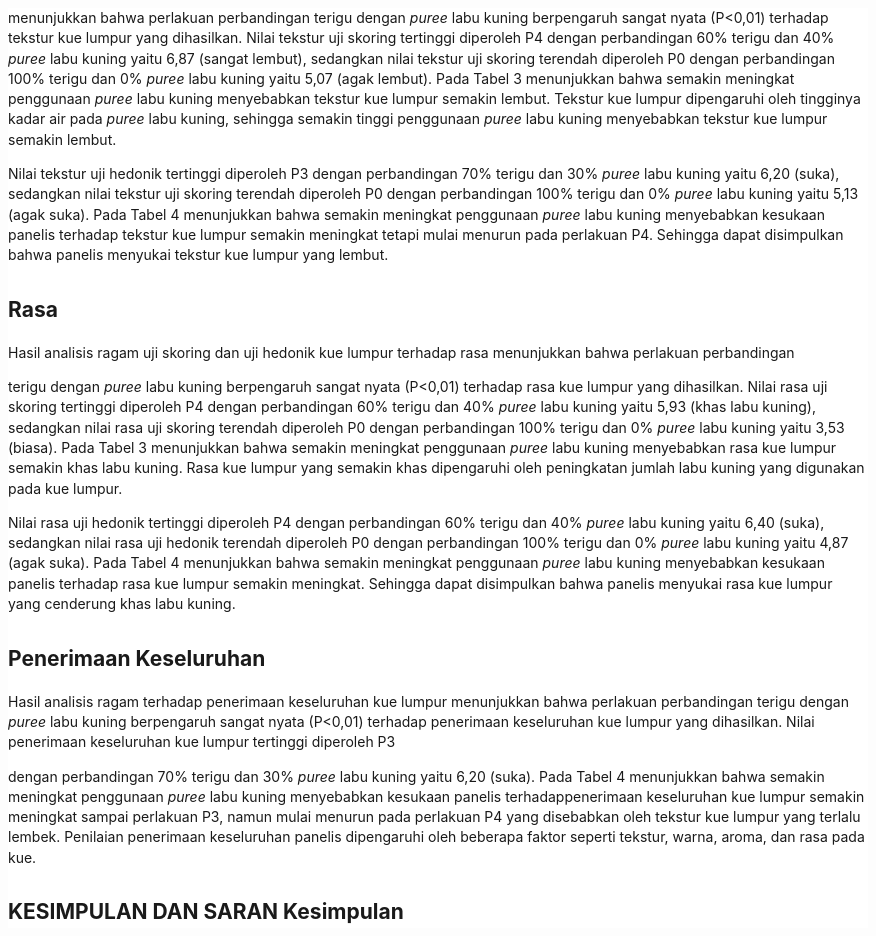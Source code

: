<p><span class="font1">menunjukkan bahwa perlakuan perbandingan terigu dengan </span><span class="font1" style="font-style:italic;">puree</span><span class="font1"> labu kuning berpengaruh sangat nyata (P&lt;0,01) terhadap tekstur kue lumpur yang dihasilkan. Nilai tekstur uji skoring tertinggi diperoleh P4 dengan perbandingan 60% terigu dan 40% </span><span class="font1" style="font-style:italic;">puree</span><span class="font1"> labu kuning yaitu 6,87 (sangat lembut), sedangkan nilai tekstur uji skoring terendah diperoleh P0 dengan perbandingan 100% terigu dan 0% </span><span class="font1" style="font-style:italic;">puree</span><span class="font1"> labu kuning yaitu 5,07 (agak lembut). Pada Tabel 3 menunjukkan bahwa semakin meningkat penggunaan </span><span class="font1" style="font-style:italic;">puree</span><span class="font1"> labu kuning menyebabkan tekstur kue lumpur semakin lembut. Tekstur kue lumpur dipengaruhi oleh tingginya kadar air pada </span><span class="font1" style="font-style:italic;">puree</span><span class="font1"> labu kuning, sehingga semakin tinggi penggunaan </span><span class="font1" style="font-style:italic;">puree </span><span class="font1">labu kuning menyebabkan tekstur kue lumpur semakin lembut.</span></p>
<p><span class="font1">Nilai tekstur uji hedonik tertinggi diperoleh P3 dengan perbandingan 70% terigu dan 30% </span><span class="font1" style="font-style:italic;">puree</span><span class="font1"> labu kuning yaitu 6,20 (suka), sedangkan nilai tekstur uji skoring terendah diperoleh P0 dengan perbandingan 100% terigu dan 0% </span><span class="font1" style="font-style:italic;">puree</span><span class="font1"> labu kuning yaitu 5,13 (agak suka). Pada Tabel 4 menunjukkan bahwa semakin meningkat penggunaan </span><span class="font1" style="font-style:italic;">puree</span><span class="font1"> labu kuning menyebabkan kesukaan panelis terhadap tekstur kue lumpur semakin meningkat tetapi mulai menurun pada perlakuan P4. Sehingga dapat disimpulkan bahwa panelis menyukai tekstur kue lumpur yang lembut.</span></p>
<h2><a name="bookmark41"></a><span class="font1" style="font-weight:bold;"><a name="bookmark42"></a>Rasa</span></h2>
<p><span class="font1">Hasil analisis ragam uji skoring dan uji hedonik kue lumpur terhadap rasa menunjukkan bahwa perlakuan perbandingan</span></p>
<p><span class="font1">terigu dengan </span><span class="font1" style="font-style:italic;">puree</span><span class="font1"> labu kuning berpengaruh sangat nyata (P&lt;0,01) terhadap rasa kue lumpur yang dihasilkan. Nilai rasa uji skoring tertinggi diperoleh P4 dengan perbandingan 60% terigu dan 40% </span><span class="font1" style="font-style:italic;">puree</span><span class="font1"> labu kuning yaitu 5,93 (khas labu kuning), sedangkan nilai rasa uji skoring terendah diperoleh P0 dengan perbandingan 100% terigu dan 0% </span><span class="font1" style="font-style:italic;">puree</span><span class="font1"> labu kuning yaitu 3,53 (biasa). Pada Tabel 3 menunjukkan bahwa semakin meningkat penggunaan </span><span class="font1" style="font-style:italic;">puree</span><span class="font1"> labu kuning menyebabkan rasa kue lumpur semakin khas labu kuning. Rasa kue lumpur yang semakin khas dipengaruhi oleh peningkatan jumlah labu kuning yang digunakan pada kue lumpur.</span></p>
<p><span class="font1">Nilai rasa uji hedonik tertinggi diperoleh P4 dengan perbandingan 60% terigu dan 40% </span><span class="font1" style="font-style:italic;">puree</span><span class="font1"> labu kuning yaitu 6,40 (suka), sedangkan nilai rasa uji hedonik terendah diperoleh P0 dengan perbandingan 100% terigu dan 0% </span><span class="font1" style="font-style:italic;">puree</span><span class="font1"> labu kuning yaitu 4,87 (agak suka). Pada Tabel 4 menunjukkan bahwa semakin meningkat penggunaan </span><span class="font1" style="font-style:italic;">puree</span><span class="font1"> labu kuning menyebabkan kesukaan panelis terhadap rasa kue lumpur semakin meningkat. Sehingga dapat disimpulkan bahwa panelis menyukai rasa kue lumpur yang cenderung khas labu kuning.</span></p>
<h2><a name="bookmark43"></a><span class="font1" style="font-weight:bold;"><a name="bookmark44"></a>Penerimaan Keseluruhan</span></h2>
<p><span class="font1">Hasil analisis ragam terhadap penerimaan keseluruhan kue lumpur menunjukkan bahwa perlakuan perbandingan terigu dengan </span><span class="font1" style="font-style:italic;">puree </span><span class="font1">labu kuning berpengaruh sangat nyata (P&lt;0,01) terhadap penerimaan keseluruhan kue lumpur yang dihasilkan. Nilai penerimaan keseluruhan kue lumpur tertinggi diperoleh P3</span></p>
<p><span class="font1">dengan perbandingan 70% terigu dan 30% </span><span class="font1" style="font-style:italic;">puree</span><span class="font1"> labu kuning yaitu 6,20 (suka). Pada Tabel 4 menunjukkan bahwa semakin meningkat penggunaan </span><span class="font1" style="font-style:italic;">puree</span><span class="font1"> labu kuning menyebabkan kesukaan panelis terhadappenerimaan keseluruhan kue lumpur semakin meningkat sampai perlakuan P3, namun mulai menurun pada perlakuan P4 yang disebabkan oleh tekstur kue lumpur yang terlalu lembek. Penilaian penerimaan keseluruhan panelis dipengaruhi oleh beberapa faktor seperti tekstur, warna, aroma, dan rasa pada kue.</span></p>
<h2><a name="bookmark45"></a><span class="font1" style="font-weight:bold;"><a name="bookmark46"></a>KESIMPULAN DAN SARAN Kesimpulan</span></h2>
<ul style="list-style:none;"><li>